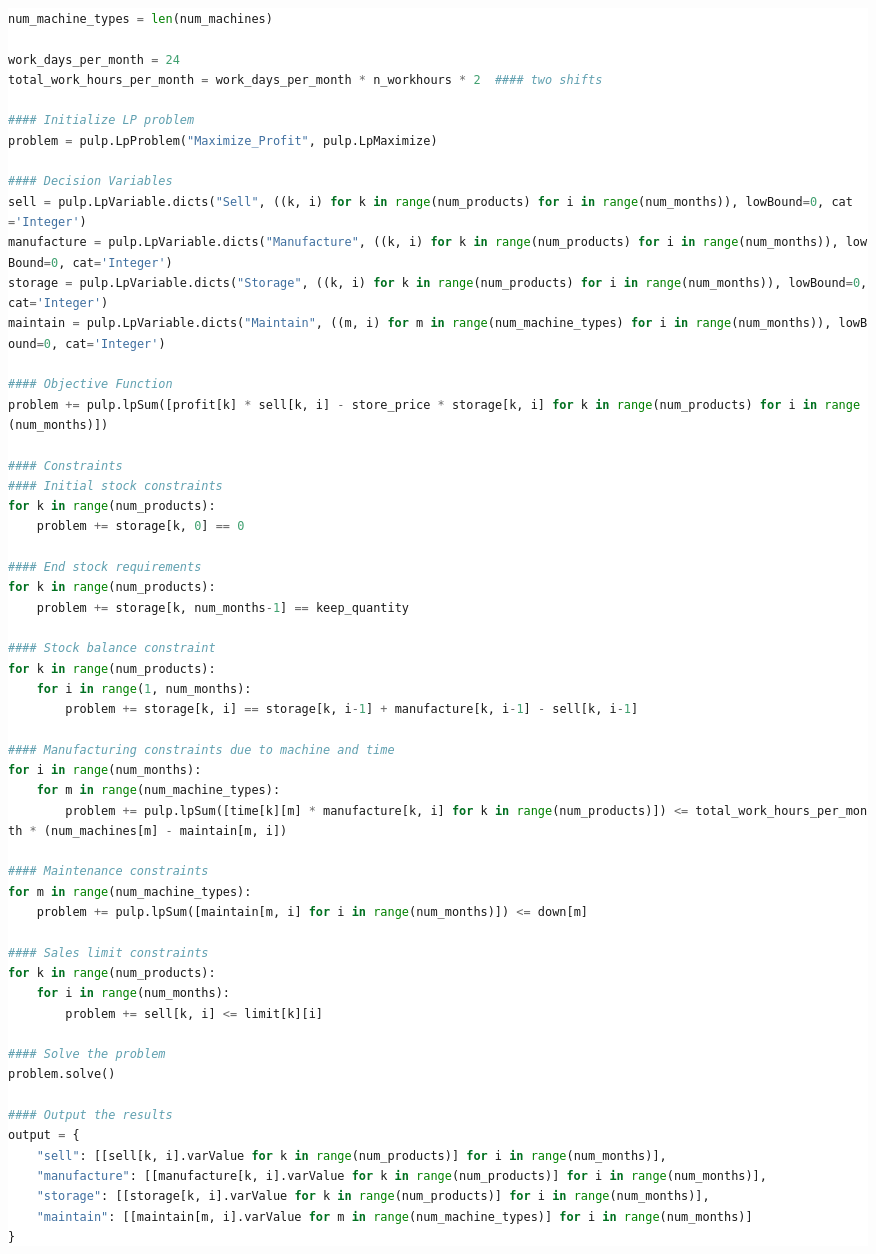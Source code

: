 ```python
num_machine_types = len(num_machines)

work_days_per_month = 24
total_work_hours_per_month = work_days_per_month * n_workhours * 2  #### two shifts

#### Initialize LP problem
problem = pulp.LpProblem("Maximize_Profit", pulp.LpMaximize)

#### Decision Variables
sell = pulp.LpVariable.dicts("Sell", ((k, i) for k in range(num_products) for i in range(num_months)), lowBound=0, cat='Integer')
manufacture = pulp.LpVariable.dicts("Manufacture", ((k, i) for k in range(num_products) for i in range(num_months)), lowBound=0, cat='Integer')
storage = pulp.LpVariable.dicts("Storage", ((k, i) for k in range(num_products) for i in range(num_months)), lowBound=0, cat='Integer')
maintain = pulp.LpVariable.dicts("Maintain", ((m, i) for m in range(num_machine_types) for i in range(num_months)), lowBound=0, cat='Integer')

#### Objective Function
problem += pulp.lpSum([profit[k] * sell[k, i] - store_price * storage[k, i] for k in range(num_products) for i in range(num_months)])

#### Constraints
#### Initial stock constraints
for k in range(num_products):
    problem += storage[k, 0] == 0

#### End stock requirements
for k in range(num_products):
    problem += storage[k, num_months-1] == keep_quantity

#### Stock balance constraint
for k in range(num_products):
    for i in range(1, num_months):
        problem += storage[k, i] == storage[k, i-1] + manufacture[k, i-1] - sell[k, i-1]

#### Manufacturing constraints due to machine and time
for i in range(num_months):
    for m in range(num_machine_types):
        problem += pulp.lpSum([time[k][m] * manufacture[k, i] for k in range(num_products)]) <= total_work_hours_per_month * (num_machines[m] - maintain[m, i])

#### Maintenance constraints
for m in range(num_machine_types):
    problem += pulp.lpSum([maintain[m, i] for i in range(num_months)]) <= down[m]

#### Sales limit constraints
for k in range(num_products):
    for i in range(num_months):
        problem += sell[k, i] <= limit[k][i]

#### Solve the problem
problem.solve()

#### Output the results
output = {
    "sell": [[sell[k, i].varValue for k in range(num_products)] for i in range(num_months)],
    "manufacture": [[manufacture[k, i].varValue for k in range(num_products)] for i in range(num_months)],
    "storage": [[storage[k, i].varValue for k in range(num_products)] for i in range(num_months)],
    "maintain": [[maintain[m, i].varValue for m in range(num_machine_types)] for i in range(num_months)]
}
```